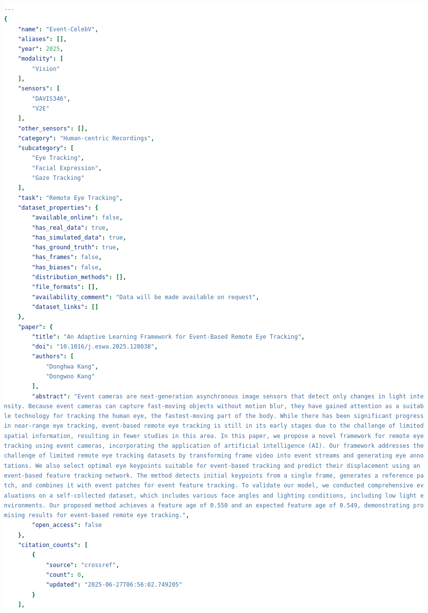 ```yaml
---
{
    "name": "Event-CelebV",
    "aliases": [],
    "year": 2025,
    "modality": [
        "Vision"
    ],
    "sensors": [
        "DAVIS346",
        "V2E"
    ],
    "other_sensors": [],
    "category": "Human-centric Recordings",
    "subcategory": [
        "Eye Tracking",
        "Facial Expression",
        "Gaze Tracking"
    ],
    "task": "Remote Eye Tracking",
    "dataset_properties": {
        "available_online": false,
        "has_real_data": true,
        "has_simulated_data": true,
        "has_ground_truth": true,
        "has_frames": false,
        "has_biases": false,
        "distribution_methods": [],
        "file_formats": [],
        "availability_comment": "Data will be made available on request",
        "dataset_links": []
    },
    "paper": {
        "title": "An Adaptive Learning Framework for Event-Based Remote Eye Tracking",
        "doi": "10.1016/j.eswa.2025.128038",
        "authors": [
            "Donghwa Kang",
            "Dongwoo Kang"
        ],
        "abstract": "Event cameras are next-generation asynchronous image sensors that detect only changes in light intensity. Because event cameras can capture fast-moving objects without motion blur, they have gained attention as a suitable technology for tracking the human eye, the fastest-moving part of the body. While there has been significant progress in near-range eye tracking, event-based remote eye tracking is still in its early stages due to the challenge of limited spatial information, resulting in fewer studies in this area. In this paper, we propose a novel framework for remote eye tracking using event cameras, incorporating the application of artificial intelligence (AI). Our framework addresses the challenge of limited remote eye tracking datasets by transforming frame video into event streams and generating eye annotations. We also select optimal eye keypoints suitable for event-based tracking and predict their displacement using an event-based feature tracking network. The method detects initial keypoints from a single frame, generates a reference patch, and combines it with event patches for event feature tracking. To validate our model, we conducted comprehensive evaluations on a self-collected dataset, which includes various face angles and lighting conditions, including low light environments. Our proposed method achieves a feature age of 0.550 and an expected feature age of 0.549, demonstrating promising results for event-based remote eye tracking.",
        "open_access": false
    },
    "citation_counts": [
        {
            "source": "crossref",
            "count": 0,
            "updated": "2025-06-27T06:56:02.749205"
        }
    ],
```
